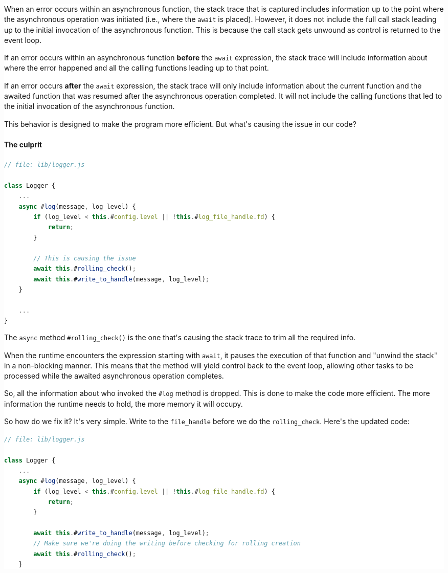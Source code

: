 When an error occurs within an asynchronous function, the stack trace that is captured includes information up to the point where the asynchronous operation was initiated (i.e., where the `await` is placed). However, it does not include the full call stack leading up to the initial invocation of the asynchronous function. This is because the call stack gets unwound as control is returned to the event loop.

If an error occurs within an asynchronous function **before** the `await` expression, the stack trace will include information about where the error happened and all the calling functions leading up to that point.

If an error occurs **after** the `await` expression, the stack trace will only include information about the current function and the awaited function that was resumed after the asynchronous operation completed. It will not include the calling functions that led to the initial invocation of the asynchronous function.

This behavior is designed to make the program more efficient. But what's causing the issue in our code?

#### The culprit

```js
// file: lib/logger.js

class Logger {
    ...
    async #log(message, log_level) {
        if (log_level < this.#config.level || !this.#log_file_handle.fd) {
            return;
        }

        // This is causing the issue
        await this.#rolling_check();
        await this.#write_to_handle(message, log_level);
    }

    ...
}
```

The `async` method `#rolling_check()` is the one that's causing the stack trace to trim all the required info.

When the runtime encounters the expression starting with `await`, it pauses the execution of that function and "unwind the stack" in a non-blocking manner. This means that the method will yield control back to the event loop, allowing other tasks to be processed while the awaited asynchronous operation completes.

So, all the information about who invoked the `#log` method is dropped. This is done to make the code more efficient. The more information the runtime needs to hold, the more memory it will occupy.

So how do we fix it? It's very simple. Write to the `file_handle` before we do the `rolling_check`. Here's the updated code:

```js
// file: lib/logger.js

class Logger {
    ...
    async #log(message, log_level) {
        if (log_level < this.#config.level || !this.#log_file_handle.fd) {
            return;
        }

        await this.#write_to_handle(message, log_level);
        // Make sure we're doing the writing before checking for rolling creation
        await this.#rolling_check();
    }

```